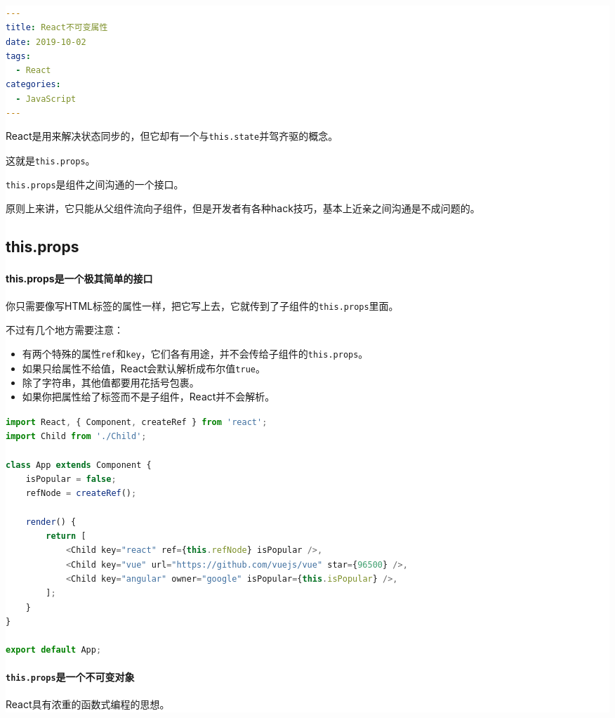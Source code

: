 ```yaml
---
title: React不可变属性
date: 2019-10-02
tags:
  - React
categories:
  - JavaScript
---
```


React是用来解决状态同步的，但它却有一个与`this.state`并驾齐驱的概念。

这就是`this.props`。

`this.props`是组件之间沟通的一个接口。

原则上来讲，它只能从父组件流向子组件，但是开发者有各种hack技巧，基本上近亲之间沟通是不成问题的。

## this.props

#### this.props是一个极其简单的接口

你只需要像写HTML标签的属性一样，把它写上去，它就传到了子组件的`this.props`里面。

不过有几个地方需要注意：

- 有两个特殊的属性`ref`和`key`，它们各有用途，并不会传给子组件的`this.props`。
- 如果只给属性不给值，React会默认解析成布尔值`true`。
- 除了字符串，其他值都要用花括号包裹。
- 如果你把属性给了标签而不是子组件，React并不会解析。

```javascript
import React, { Component, createRef } from 'react';
import Child from './Child';

class App extends Component {
    isPopular = false;
    refNode = createRef();
    
    render() {
        return [
            <Child key="react" ref={this.refNode} isPopular />,
            <Child key="vue" url="https://github.com/vuejs/vue" star={96500} />,
            <Child key="angular" owner="google" isPopular={this.isPopular} />,
        ];
    }
}

export default App;
```

#### `this.props`是一个不可变对象

React具有浓重的函数式编程的思想。
